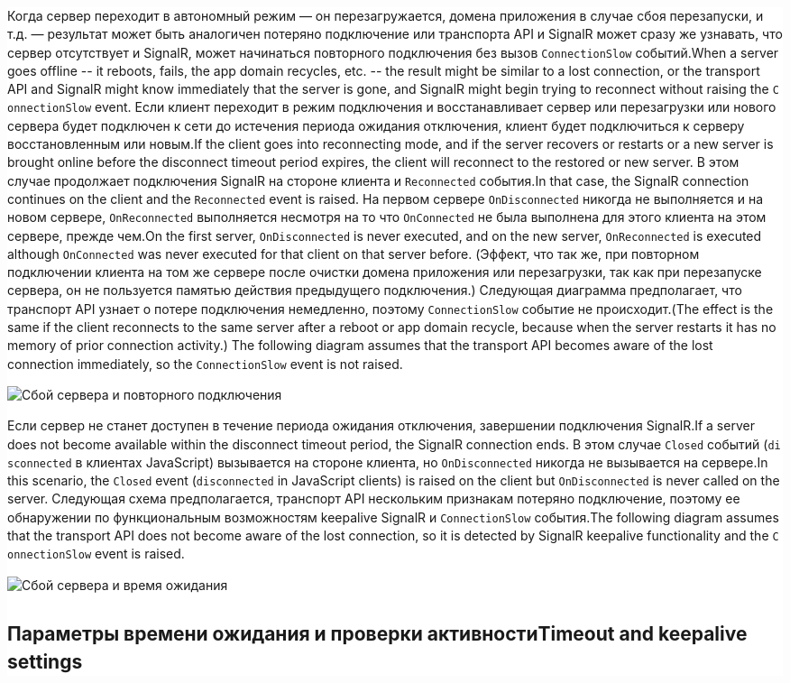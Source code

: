 <span data-ttu-id="98060-232">Когда сервер переходит в автономный режим — он перезагружается, домена приложения в случае сбоя перезапуски, и т.д. — результат может быть аналогичен потеряно подключение или транспорта API и SignalR может сразу же узнавать, что сервер отсутствует и SignalR, может начинаться повторного подключения без вызов `ConnectionSlow` событий.</span><span class="sxs-lookup"><span data-stu-id="98060-232">When a server goes offline -- it reboots, fails, the app domain recycles, etc. -- the result might be similar to a lost connection, or the transport API and SignalR might know immediately that the server is gone, and SignalR might begin trying to reconnect without raising the `ConnectionSlow` event.</span></span> <span data-ttu-id="98060-233">Если клиент переходит в режим подключения и восстанавливает сервер или перезагрузки или нового сервера будет подключен к сети до истечения периода ожидания отключения, клиент будет подключиться к серверу восстановленным или новым.</span><span class="sxs-lookup"><span data-stu-id="98060-233">If the client goes into reconnecting mode, and if the server recovers or restarts or a new server is brought online before the disconnect timeout period expires, the client will reconnect to the restored or new server.</span></span> <span data-ttu-id="98060-234">В этом случае продолжает подключения SignalR на стороне клиента и `Reconnected` события.</span><span class="sxs-lookup"><span data-stu-id="98060-234">In that case, the SignalR connection continues on the client and the `Reconnected` event is raised.</span></span> <span data-ttu-id="98060-235">На первом сервере `OnDisconnected` никогда не выполняется и на новом сервере, `OnReconnected` выполняется несмотря на то что `OnConnected` не была выполнена для этого клиента на этом сервере, прежде чем.</span><span class="sxs-lookup"><span data-stu-id="98060-235">On the first server, `OnDisconnected` is never executed, and on the new server, `OnReconnected` is executed although `OnConnected` was never executed for that client on that server before.</span></span> <span data-ttu-id="98060-236">(Эффект, что так же, при повторном подключении клиента на том же сервере после очистки домена приложения или перезагрузки, так как при перезапуске сервера, он не пользуется памятью действия предыдущего подключения.) Следующая диаграмма предполагает, что транспорт API узнает о потере подключения немедленно, поэтому `ConnectionSlow` событие не происходит.</span><span class="sxs-lookup"><span data-stu-id="98060-236">(The effect is the same if the client reconnects to the same server after a reboot or app domain recycle, because when the server restarts it has no memory of prior connection activity.) The following diagram assumes that the transport API becomes aware of the lost connection immediately, so the `ConnectionSlow` event is not raised.</span></span>

![Сбой сервера и повторного подключения](handling-connection-lifetime-events/_static/image5.png)

<span data-ttu-id="98060-238">Если сервер не станет доступен в течение периода ожидания отключения, завершении подключения SignalR.</span><span class="sxs-lookup"><span data-stu-id="98060-238">If a server does not become available within the disconnect timeout period, the SignalR connection ends.</span></span> <span data-ttu-id="98060-239">В этом случае `Closed` событий (`disconnected` в клиентах JavaScript) вызывается на стороне клиента, но `OnDisconnected` никогда не вызывается на сервере.</span><span class="sxs-lookup"><span data-stu-id="98060-239">In this scenario, the `Closed` event (`disconnected` in JavaScript clients) is raised on the client but `OnDisconnected` is never called on the server.</span></span> <span data-ttu-id="98060-240">Следующая схема предполагается, транспорт API нескольким признакам потеряно подключение, поэтому ее обнаружении по функциональным возможностям keepalive SignalR и `ConnectionSlow` события.</span><span class="sxs-lookup"><span data-stu-id="98060-240">The following diagram assumes that the transport API does not become aware of the lost connection, so it is detected by SignalR keepalive functionality and the `ConnectionSlow` event is raised.</span></span>

![Сбой сервера и время ожидания](handling-connection-lifetime-events/_static/image6.png)

<a id="timeoutkeepalive"></a>

## <a name="timeout-and-keepalive-settings"></a><span data-ttu-id="98060-242">Параметры времени ожидания и проверки активности</span><span class="sxs-lookup"><span data-stu-id="98060-242">Timeout and keepalive settings</span></span>
